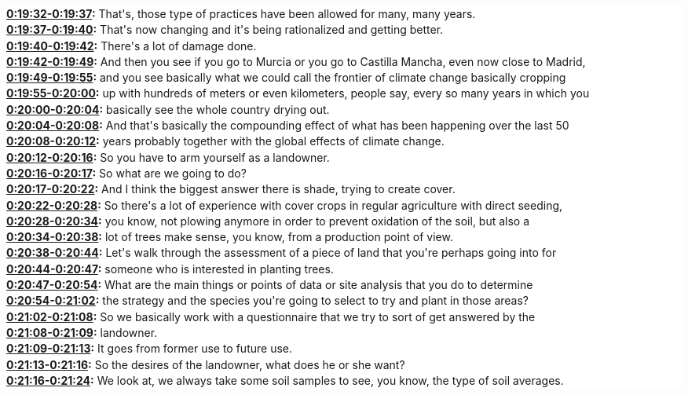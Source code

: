 **[0:19:32-0:19:37](https://regenerativeskills.com/sven-kallen-on-how-to-restore-the-dry-and-degraded-lands-of-europe/#t=0:19:32):**  That's, those type of practices have been allowed for many, many years.  
**[0:19:37-0:19:40](https://regenerativeskills.com/sven-kallen-on-how-to-restore-the-dry-and-degraded-lands-of-europe/#t=0:19:37):**  That's now changing and it's being rationalized and getting better.  
**[0:19:40-0:19:42](https://regenerativeskills.com/sven-kallen-on-how-to-restore-the-dry-and-degraded-lands-of-europe/#t=0:19:40):**  There's a lot of damage done.  
**[0:19:42-0:19:49](https://regenerativeskills.com/sven-kallen-on-how-to-restore-the-dry-and-degraded-lands-of-europe/#t=0:19:42):**  And then you see if you go to Murcia or you go to Castilla Mancha, even now close to Madrid,  
**[0:19:49-0:19:55](https://regenerativeskills.com/sven-kallen-on-how-to-restore-the-dry-and-degraded-lands-of-europe/#t=0:19:49):**  and you see basically what we could call the frontier of climate change basically cropping  
**[0:19:55-0:20:00](https://regenerativeskills.com/sven-kallen-on-how-to-restore-the-dry-and-degraded-lands-of-europe/#t=0:19:55):**  up with hundreds of meters or even kilometers, people say, every so many years in which you  
**[0:20:00-0:20:04](https://regenerativeskills.com/sven-kallen-on-how-to-restore-the-dry-and-degraded-lands-of-europe/#t=0:20:00):**  basically see the whole country drying out.  
**[0:20:04-0:20:08](https://regenerativeskills.com/sven-kallen-on-how-to-restore-the-dry-and-degraded-lands-of-europe/#t=0:20:04):**  And that's basically the compounding effect of what has been happening over the last 50  
**[0:20:08-0:20:12](https://regenerativeskills.com/sven-kallen-on-how-to-restore-the-dry-and-degraded-lands-of-europe/#t=0:20:08):**  years probably together with the global effects of climate change.  
**[0:20:12-0:20:16](https://regenerativeskills.com/sven-kallen-on-how-to-restore-the-dry-and-degraded-lands-of-europe/#t=0:20:12):**  So you have to arm yourself as a landowner.  
**[0:20:16-0:20:17](https://regenerativeskills.com/sven-kallen-on-how-to-restore-the-dry-and-degraded-lands-of-europe/#t=0:20:16):**  So what are we going to do?  
**[0:20:17-0:20:22](https://regenerativeskills.com/sven-kallen-on-how-to-restore-the-dry-and-degraded-lands-of-europe/#t=0:20:17):**  And I think the biggest answer there is shade, trying to create cover.  
**[0:20:22-0:20:28](https://regenerativeskills.com/sven-kallen-on-how-to-restore-the-dry-and-degraded-lands-of-europe/#t=0:20:22):**  So there's a lot of experience with cover crops in regular agriculture with direct seeding,  
**[0:20:28-0:20:34](https://regenerativeskills.com/sven-kallen-on-how-to-restore-the-dry-and-degraded-lands-of-europe/#t=0:20:28):**  you know, not plowing anymore in order to prevent oxidation of the soil, but also a  
**[0:20:34-0:20:38](https://regenerativeskills.com/sven-kallen-on-how-to-restore-the-dry-and-degraded-lands-of-europe/#t=0:20:34):**  lot of trees make sense, you know, from a production point of view.  
**[0:20:38-0:20:44](https://regenerativeskills.com/sven-kallen-on-how-to-restore-the-dry-and-degraded-lands-of-europe/#t=0:20:38):**  Let's walk through the assessment of a piece of land that you're perhaps going into for  
**[0:20:44-0:20:47](https://regenerativeskills.com/sven-kallen-on-how-to-restore-the-dry-and-degraded-lands-of-europe/#t=0:20:44):**  someone who is interested in planting trees.  
**[0:20:47-0:20:54](https://regenerativeskills.com/sven-kallen-on-how-to-restore-the-dry-and-degraded-lands-of-europe/#t=0:20:47):**  What are the main things or points of data or site analysis that you do to determine  
**[0:20:54-0:21:02](https://regenerativeskills.com/sven-kallen-on-how-to-restore-the-dry-and-degraded-lands-of-europe/#t=0:20:54):**  the strategy and the species you're going to select to try and plant in those areas?  
**[0:21:02-0:21:08](https://regenerativeskills.com/sven-kallen-on-how-to-restore-the-dry-and-degraded-lands-of-europe/#t=0:21:02):**  So we basically work with a questionnaire that we try to sort of get answered by the  
**[0:21:08-0:21:09](https://regenerativeskills.com/sven-kallen-on-how-to-restore-the-dry-and-degraded-lands-of-europe/#t=0:21:08):**  landowner.  
**[0:21:09-0:21:13](https://regenerativeskills.com/sven-kallen-on-how-to-restore-the-dry-and-degraded-lands-of-europe/#t=0:21:09):**  It goes from former use to future use.  
**[0:21:13-0:21:16](https://regenerativeskills.com/sven-kallen-on-how-to-restore-the-dry-and-degraded-lands-of-europe/#t=0:21:13):**  So the desires of the landowner, what does he or she want?  
**[0:21:16-0:21:24](https://regenerativeskills.com/sven-kallen-on-how-to-restore-the-dry-and-degraded-lands-of-europe/#t=0:21:16):**  We look at, we always take some soil samples to see, you know, the type of soil averages.  